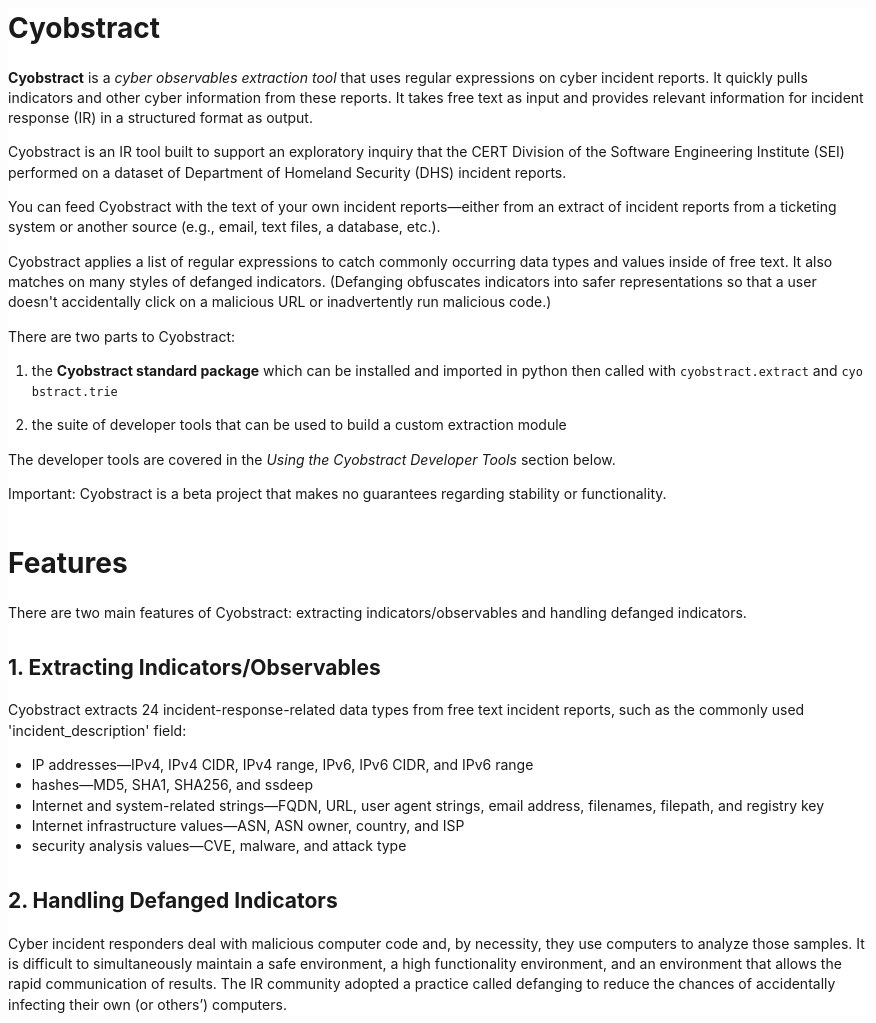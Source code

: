 # Cyobstract

**Cyobstract** is a *cyber observables extraction tool* that uses regular expressions on cyber incident reports. It quickly pulls indicators and other cyber information from these reports. It takes free text as input and provides relevant information for incident response (IR) in a structured format as output.

Cyobstract is an IR tool built to support an exploratory inquiry that the CERT Division of the Software Engineering Institute (SEI) performed on a dataset of Department of Homeland Security (DHS) incident reports.

You can feed Cyobstract with the text of your own incident reports—either from an extract of incident reports from a ticketing system or another source (e.g., email, text files, a database, etc.).

Cyobstract applies a list of regular expressions to catch commonly occurring data types and values inside of free text. It also matches on many styles of defanged indicators. (Defanging obfuscates indicators into safer representations so that a user doesn't accidentally click on a malicious URL or inadvertently run malicious code.)

There are two parts to Cyobstract:

1. the **Cyobstract standard package** which can be installed and imported in python then called with `cyobstract.extract` and `cyobstract.trie`

2. the suite of developer tools that can be used to build a custom extraction module

The developer tools are covered in the *Using the Cyobstract Developer Tools* section below.

Important: Cyobstract is a beta project that makes no guarantees regarding stability or functionality.

# Features

There are two main features of Cyobstract: extracting indicators/observables and handling defanged indicators.

## 1. Extracting Indicators/Observables

Cyobstract extracts 24 incident-response-related data types from free text incident reports, such as the commonly used 'incident_description' field:

-	IP addresses—IPv4, IPv4 CIDR, IPv4 range, IPv6, IPv6 CIDR, and IPv6 range
-	hashes—MD5, SHA1, SHA256, and ssdeep
-	Internet and system-related strings—FQDN, URL, user agent strings, email address, filenames, filepath, and registry key
-	Internet infrastructure values—ASN, ASN owner, country, and ISP
-	security analysis values—CVE, malware, and attack type


## 2. Handling Defanged Indicators

Cyber incident responders deal with malicious computer code and, by necessity, they use computers to analyze those samples. It is difficult to simultaneously maintain a safe environment, a high functionality environment, and an environment that allows the rapid communication of results. The IR community adopted a practice called defanging to reduce the chances of accidentally infecting their own (or others’) computers.
